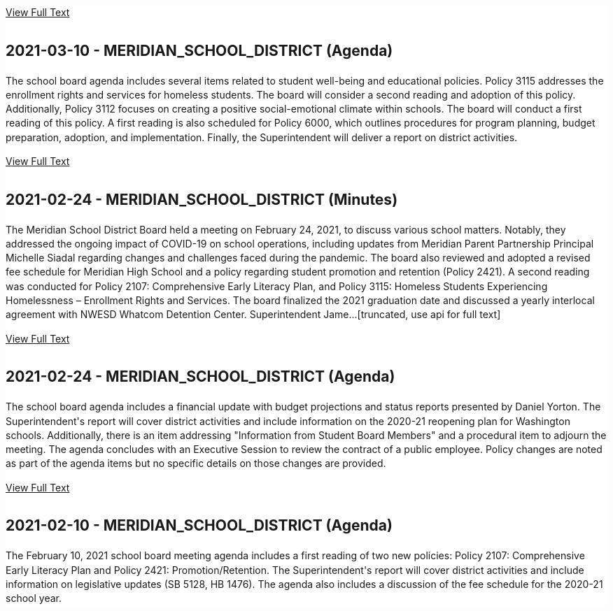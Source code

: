 [View Full Text](https://raw.githubusercontent.com/civiclensllc/WashingtonStateSchoolBoardExplorer/refs/heads/main/data/countries/usa/states/wa/counties/whatcom/school_boards/meridian_school_district/2021/2021-03-10-minutes.txt)

## 2021-03-10 - MERIDIAN_SCHOOL_DISTRICT (Agenda)

The school board agenda includes several items related to student well-being and educational policies.  Policy 3115 addresses the enrollment rights and services for homeless students.  The board will consider a second reading and adoption of this policy. Additionally, Policy 3112 focuses on creating a positive social-emotional climate within schools. The board will conduct a first reading of this policy. A first reading is also scheduled for Policy 6000, which outlines procedures for program planning, budget preparation, adoption, and implementation.  Finally, the Superintendent will deliver a report on district activities.

[View Full Text](https://raw.githubusercontent.com/civiclensllc/WashingtonStateSchoolBoardExplorer/refs/heads/main/data/countries/usa/states/wa/counties/whatcom/school_boards/meridian_school_district/2021/2021-03-10-agenda.txt)

## 2021-02-24 - MERIDIAN_SCHOOL_DISTRICT (Minutes)

The Meridian School District Board held a meeting on February 24, 2021, to discuss various school matters. Notably, they addressed the ongoing impact of COVID-19 on school operations, including updates from Meridian Parent Partnership Principal Michelle Siadal regarding changes and challenges faced during the pandemic.  The board also reviewed and adopted a revised fee schedule for Meridian High School and a policy regarding student promotion and retention (Policy 2421). A second reading was conducted for Policy 2107: Comprehensive Early Literacy Plan, and Policy 3115: Homeless Students Experiencing Homelessness – Enrollment Rights and Services.  The board finalized the 2021 graduation date and discussed a yearly interlocal agreement with NWESD Whatcom Detention Center. Superintendent Jame...[truncated, use api for full text]

[View Full Text](https://raw.githubusercontent.com/civiclensllc/WashingtonStateSchoolBoardExplorer/refs/heads/main/data/countries/usa/states/wa/counties/whatcom/school_boards/meridian_school_district/2021/2021-02-24-minutes.txt)

## 2021-02-24 - MERIDIAN_SCHOOL_DISTRICT (Agenda)

The school board agenda includes a financial update with budget projections and status reports presented by Daniel Yorton.  The Superintendent's report will cover district activities and include information on the 2020-21 reopening plan for Washington schools. Additionally, there is an item addressing "Information from Student Board Members" and a procedural item to adjourn the meeting. The agenda concludes with an Executive Session to review the contract of a public employee. Policy changes are noted as part of the agenda items but no specific details on those changes are provided.

[View Full Text](https://raw.githubusercontent.com/civiclensllc/WashingtonStateSchoolBoardExplorer/refs/heads/main/data/countries/usa/states/wa/counties/whatcom/school_boards/meridian_school_district/2021/2021-02-24-agenda.txt)

## 2021-02-10 - MERIDIAN_SCHOOL_DISTRICT (Agenda)

The February 10, 2021 school board meeting agenda includes a first reading of two new policies: Policy 2107: Comprehensive Early Literacy Plan and Policy 2421: Promotion/Retention.  The Superintendent's report will cover district activities and include information on legislative updates (SB 5128, HB 1476). The agenda also includes a discussion of the fee schedule for the 2020-21 school year.
